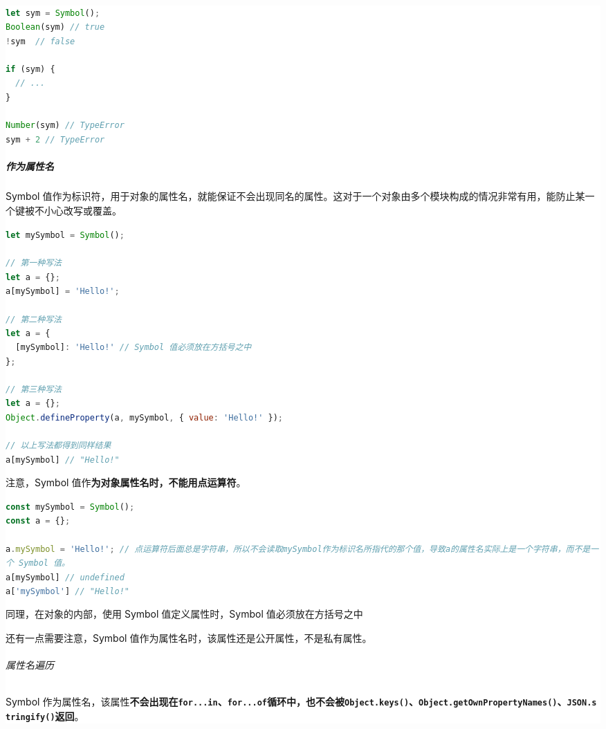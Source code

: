 ```js
let sym = Symbol();
Boolean(sym) // true
!sym  // false

if (sym) {
  // ...
}

Number(sym) // TypeError
sym + 2 // TypeError
```

##### 作为属性名

Symbol 值作为标识符，用于对象的属性名，就能保证不会出现同名的属性。这对于一个对象由多个模块构成的情况非常有用，能防止某一个键被不小心改写或覆盖。

```js
let mySymbol = Symbol();

// 第一种写法
let a = {};
a[mySymbol] = 'Hello!';

// 第二种写法
let a = {
  [mySymbol]: 'Hello!' // Symbol 值必须放在方括号之中
};

// 第三种写法
let a = {};
Object.defineProperty(a, mySymbol, { value: 'Hello!' });

// 以上写法都得到同样结果
a[mySymbol] // "Hello!"
```

注意，Symbol 值作**为对象属性名时，不能用点运算符**。

```js
const mySymbol = Symbol();
const a = {};

a.mySymbol = 'Hello!'; // 点运算符后面总是字符串，所以不会读取mySymbol作为标识名所指代的那个值，导致a的属性名实际上是一个字符串，而不是一个 Symbol 值。
a[mySymbol] // undefined
a['mySymbol'] // "Hello!"
```

同理，在对象的内部，使用 Symbol 值定义属性时，Symbol 值必须放在方括号之中

还有一点需要注意，Symbol 值作为属性名时，该属性还是公开属性，不是私有属性。

###### 属性名遍历

Symbol 作为属性名，该属性**不会出现在`for...in`、`for...of`循环中，也不会被`Object.keys()`、`Object.getOwnPropertyNames()`、`JSON.stringify()`返回**。


  [Symbol('my_key')]: 1,